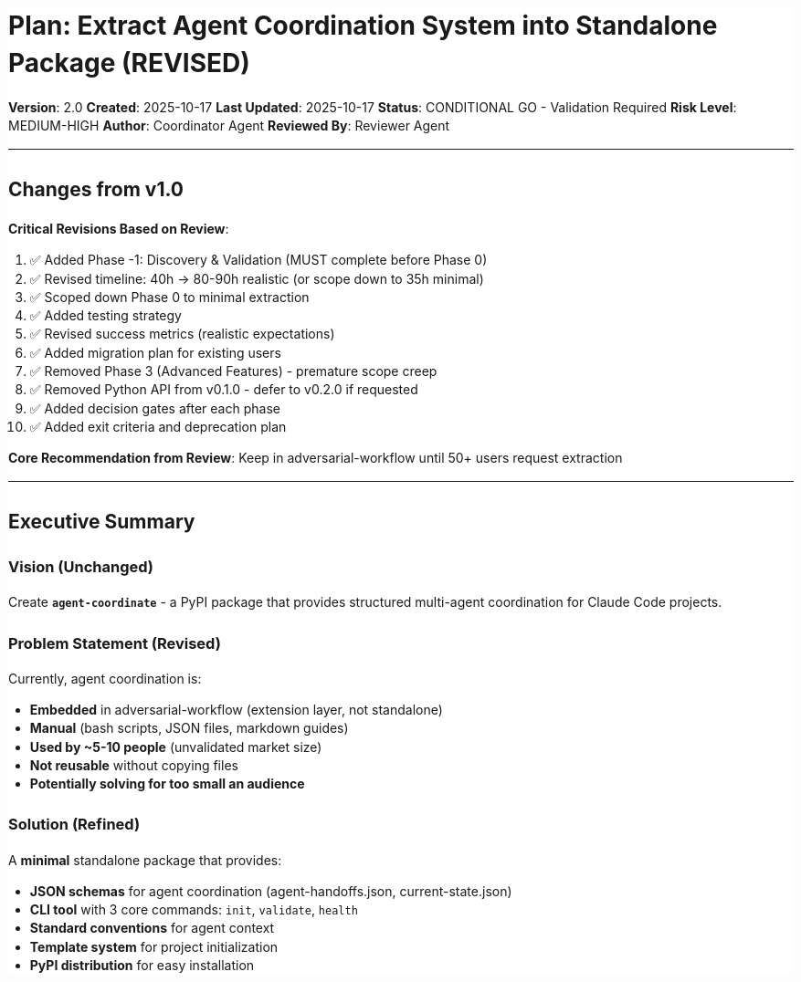 # Plan: Extract Agent Coordination System into Standalone Package (REVISED)

**Version**: 2.0
**Created**: 2025-10-17
**Last Updated**: 2025-10-17
**Status**: CONDITIONAL GO - Validation Required
**Risk Level**: MEDIUM-HIGH
**Author**: Coordinator Agent
**Reviewed By**: Reviewer Agent

---

## Changes from v1.0

**Critical Revisions Based on Review**:
1. ✅ Added Phase -1: Discovery & Validation (MUST complete before Phase 0)
2. ✅ Revised timeline: 40h → 80-90h realistic (or scope down to 35h minimal)
3. ✅ Scoped down Phase 0 to minimal extraction
4. ✅ Added testing strategy
5. ✅ Revised success metrics (realistic expectations)
6. ✅ Added migration plan for existing users
7. ✅ Removed Phase 3 (Advanced Features) - premature scope creep
8. ✅ Removed Python API from v0.1.0 - defer to v0.2.0 if requested
9. ✅ Added decision gates after each phase
10. ✅ Added exit criteria and deprecation plan

**Core Recommendation from Review**: Keep in adversarial-workflow until 50+ users request extraction

---

## Executive Summary

### Vision (Unchanged)

Create **`agent-coordinate`** - a PyPI package that provides structured multi-agent coordination for Claude Code projects.

### Problem Statement (Revised)

Currently, agent coordination is:
- **Embedded** in adversarial-workflow (extension layer, not standalone)
- **Manual** (bash scripts, JSON files, markdown guides)
- **Used by ~5-10 people** (unvalidated market size)
- **Not reusable** without copying files
- **Potentially solving for too small an audience**

### Solution (Refined)

A **minimal** standalone package that provides:
- **JSON schemas** for agent coordination (agent-handoffs.json, current-state.json)
- **CLI tool** with 3 core commands: `init`, `validate`, `health`
- **Standard conventions** for agent context
- **Template system** for project initialization
- **PyPI distribution** for easy installation
